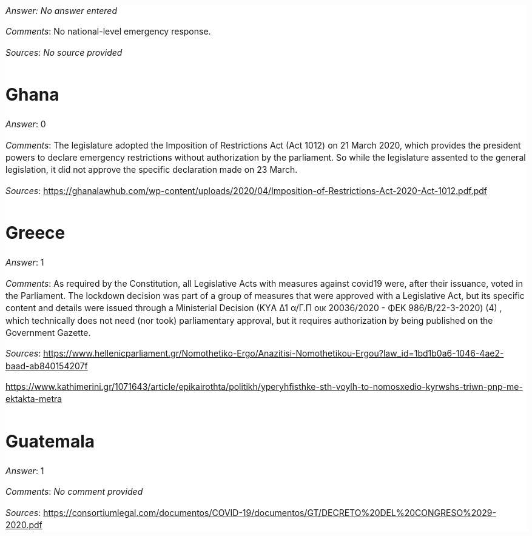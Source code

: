 *Answer:* *No answer entered* 

*Comments*:
 No national-level emergency response. 

*Sources*:
*No source provided*



# Ghana 
*Answer*: 0 

*Comments*:
 The legislature adopted the Imposition of Restrictions Act (Act 1012) on 21 March 2020, which provides the president powers to declare emergency restrictions without authorization by the parliament. So while the legislature assented to the general legislation, it did not approve the specific declaration made on 23 March. 

*Sources*:
 https://ghanalawhub.com/wp-content/uploads/2020/04/Imposition-of-Restrictions-Act-2020-Act-1012.pdf.pdf



# Greece 
*Answer*: 1 

*Comments*:
 As required by the Constitution, all Legislative Acts with measures against covid19 were, after their issuance, voted in the Parliament. The lockdown decision was part of a group of measures that were approved with a Legislative Act, but its specific content and details were issued through a Ministerial Decision (KYΑ Δ1 α/Γ.Π οικ 20036/2020 - ΦΕΚ 986/Β/22-3-2020) (4) , which technically does not need (nor took) parliamentary approval, but it requires authorization by being published on the Government Gazette. 

*Sources*:
 https://www.hellenicparliament.gr/Nomothetiko-Ergo/Anazitisi-Nomothetikou-Ergou?law_id=1bd1b0a6-1046-4ae2-baad-ab840154207f

https://www.kathimerini.gr/1071643/article/epikairothta/politikh/yperyhfisthke-sth-voylh-to-nomosxedio-kyrwshs-triwn-pnp-me-ektakta-metra



# Guatemala 
*Answer*: 1 

*Comments*:
*No comment provided* 

*Sources*:
 https://consortiumlegal.com/documentos/COVID-19/documentos/GT/DECRETO%20DEL%20CONGRESO%2029-2020.pdf
